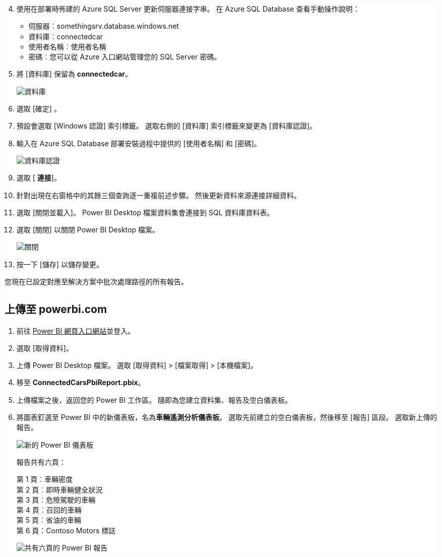 4. 使用在部署時佈建的 Azure SQL Server 更新伺服器連接字串。 在 Azure SQL Database 查看手動操作說明：

    * 伺服器︰somethingsrv.database.windows.net
    * 資料庫︰connectedcar
    * 使用者名稱︰使用者名稱
    * 密碼︰您可以從 Azure 入口網站管理您的 SQL Server 密碼。

5. 將 [資料庫]  保留為 **connectedcar**。

    ![資料庫](./media/cortana-analytics-playbook-vehicle-telemetry-powerbi-dashboard/12-set-powerbi-database.png)

6. 選取 [確定] 。

7. 預設會選取 [Windows 認證] 索引標籤。 選取右側的 [資料庫] 索引標籤來變更為 [資料庫認證]。

8. 輸入在 Azure SQL Database 部署安裝過程中提供的 [使用者名稱] 和 [密碼]。

    ![資料庫認證](./media/cortana-analytics-playbook-vehicle-telemetry-powerbi-dashboard/13-provide-database-credentials.png)

9. 選取 [ **連接**]。

10. 針對出現在右窗格中的其餘三個查詢逐一重複前述步驟。 然後更新資料來源連接詳細資料。

11. 選取 [關閉並載入]。 Power BI Desktop 檔案資料集會連接到 SQL 資料庫資料表。

12. 選取 [關閉] 以關閉 Power BI Desktop 檔案。

    ![關閉](./media/cortana-analytics-playbook-vehicle-telemetry-powerbi-dashboard/14-close-powerbi-desktop.png)

13. 按一下 [儲存] 以儲存變更。 

您現在已設定對應至解決方案中批次處理路徑的所有報告。 

## <a name="upload-to-powerbicom"></a>上傳至 powerbi.com
1. 前往 [Power BI 網頁入口網站](http://powerbi.com)並登入。

2. 選取 [取得資料]。

3. 上傳 Power BI Desktop 檔案。 選取 [取得資料] > [檔案取得] > [本機檔案]。

4. 移至 **ConnectedCarsPbiReport.pbix**。

5. 上傳檔案之後，返回您的 Power BI 工作區。 隨即為您建立資料集、報告及空白儀表板。  

6. 將圖表釘選至 Power BI 中的新儀表板，名為**車輛遙測分析儀表板**。 選取先前建立的空白儀表板，然後移至 [報告] 區段。 選取新上傳的報告。  

    ![新的 Power BI 儀表板](./media/cortana-analytics-playbook-vehicle-telemetry-powerbi-dashboard/vehicle-telemetry-dashboard1.png) 

    報告共有六頁：

    第 1 頁︰車輛密度  
    第 2 頁︰即時車輛健全狀況  
    第 3 頁︰危險駕駛的車輛   
    第 4 頁︰召回的車輛  
    第 5 頁︰省油的車輛  
    第 6 頁：Contoso Motors 標誌  

    ![共有六頁的 Power BI 報告](./media/cortana-analytics-playbook-vehicle-telemetry-powerbi-dashboard/vehicle-telemetry-dashboard2.png)
